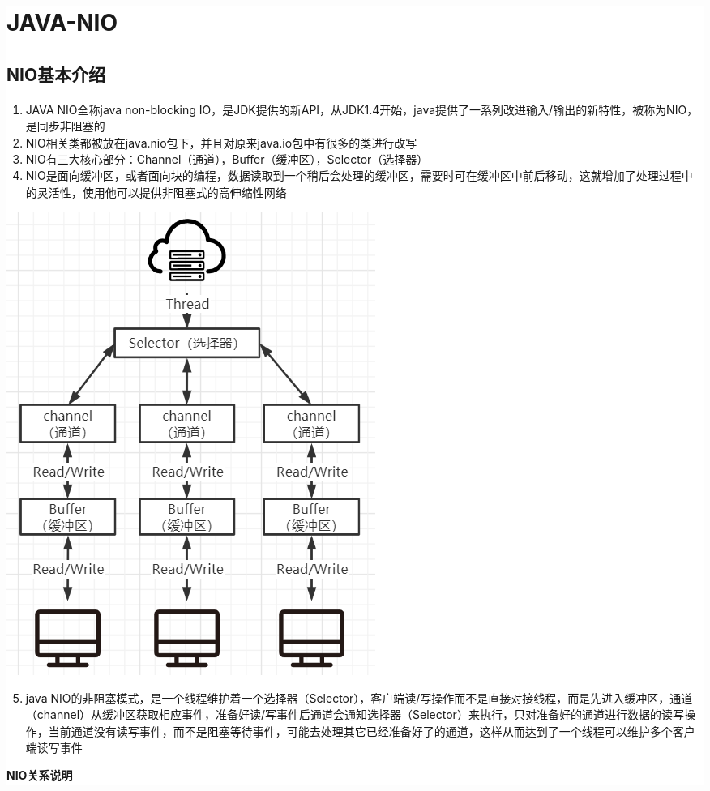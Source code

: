 # JAVA-NIO

## NIO基本介绍

1. JAVA NIO全称java non-blocking IO，是JDK提供的新API，从JDK1.4开始，java提供了一系列改进输入/输出的新特性，被称为NIO，是同步非阻塞的
2. NIO相关类都被放在java.nio包下，并且对原来java.io包中有很多的类进行改写
3. NIO有三大核心部分：Channel（通道），Buffer（缓冲区），Selector（选择器）
4. NIO是面向缓冲区，或者面向块的编程，数据读取到一个稍后会处理的缓冲区，需要时可在缓冲区中前后移动，这就增加了处理过程中的灵活性，使用他可以提供非阻塞式的高伸缩性网络

![image-20200913134311577](./images/image-20200913133609507.png)

5. java NIO的非阻塞模式，是一个线程维护着一个选择器（Selector），客户端读/写操作而不是直接对接线程，而是先进入缓冲区，通道（channel）从缓冲区获取相应事件，准备好读/写事件后通道会通知选择器（Selector）来执行，只对准备好的通道进行数据的读写操作，当前通道没有读写事件，而不是阻塞等待事件，可能去处理其它已经准备好了的通道，这样从而达到了一个线程可以维护多个客户端读写事件

**NIO关系说明**
